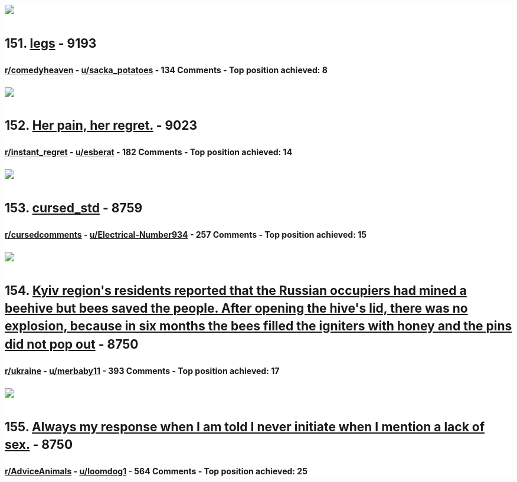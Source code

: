 <a href="https://v.redd.it/wd2v2ov8h9t91"><img src="https://b.thumbs.redditmedia.com/QFuGy-VIlboN-9RXEDWbD0l6pAbDWbFf3NHFwcMFr0U.jpg"></img></a>

## 151. [legs](http://reddit.com/r/comedyheaven/comments/y2juaq/legs/) - 9193
#### [r/comedyheaven](http://reddit.com/r/comedyheaven) - [u/sacka_potatoes](http://reddit.com/u/sacka_potatoes) - 134 Comments - Top position achieved: 8

<a href="https://i.redd.it/1ur30jehsgt91.jpg"><img src="https://b.thumbs.redditmedia.com/KwWqhrEI7zksI_Jj6bqs8L7dLLS3oyCs7Lsh0qZ7pZU.jpg"></img></a>

## 152. [Her pain, her regret.](http://reddit.com/r/instant_regret/comments/y2ih09/her_pain_her_regret/) - 9023
#### [r/instant_regret](http://reddit.com/r/instant_regret) - [u/esberat](http://reddit.com/u/esberat) - 182 Comments - Top position achieved: 14

<a href="https://gfycat.com/dimwittedbogusdegu"><img src="https://b.thumbs.redditmedia.com/omoz-roRzMC6mnLMk-6saQMroJ2qTwkwtVvdvFu9bAk.jpg"></img></a>

## 153. [cursed_std](http://reddit.com/r/cursedcomments/comments/y23v8i/cursed_std/) - 8759
#### [r/cursedcomments](http://reddit.com/r/cursedcomments) - [u/Electrical-Number934](http://reddit.com/u/Electrical-Number934) - 257 Comments - Top position achieved: 15

<a href="https://i.redd.it/udsdsk1vldt91.jpg"><img src="https://b.thumbs.redditmedia.com/d5tKejgQ4EBrvxYveELfcptBbdx13lfOeuIoNOw5iaQ.jpg"></img></a>

## 154. [Kyiv region's residents reported that the Russian occupiers had mined a beehive but bees saved the people. After opening the hive's lid, there was no explosion, because in six months the bees filled the igniters with honey and the pins did not pop out](http://reddit.com/r/ukraine/comments/y206h5/kyiv_regions_residents_reported_that_the_russian/) - 8750
#### [r/ukraine](http://reddit.com/r/ukraine) - [u/merbaby11](http://reddit.com/u/merbaby11) - 393 Comments - Top position achieved: 17

<a href="https://i.redd.it/m8fs7f1mpct91.jpg"><img src="https://b.thumbs.redditmedia.com/S7_p9G5zaxs82O61YuG-KJN7eE10E7jqznv6Lhp-r-g.jpg"></img></a>

## 155. [Always my response when I am told I never initiate when I mention a lack of sex.](http://reddit.com/r/AdviceAnimals/comments/y2dxbc/always_my_response_when_i_am_told_i_never/) - 8750
#### [r/AdviceAnimals](http://reddit.com/r/AdviceAnimals) - [u/loomdog1](http://reddit.com/u/loomdog1) - 564 Comments - Top position achieved: 25
